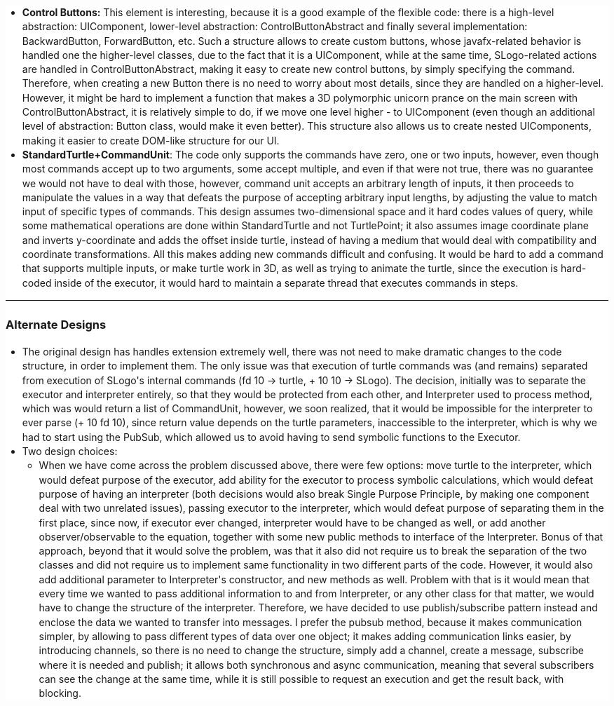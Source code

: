   + **Control Buttons:** This element is interesting, because it is a good example of the flexible code: there is a high-level abstraction: UIComponent, lower-level abstraction: ControlButtonAbstract and finally several implementation: BackwardButton, ForwardButton, etc. Such a structure allows to create custom buttons, whose javafx-related behavior is handled one the higher-level classes, due to the fact that it is a UIComponent, while at the same time, SLogo-related actions are handled in ControlButtonAbstract, making it easy to create new control buttons, by simply specifying the command. Therefore, when creating a new Button there is no need to worry about most details, since they are handled on a higher-level. However, it might be hard to implement a function that makes a 3D polymorphic unicorn prance on the main screen with ControlButtonAbstract, it is relatively simple to do, if we move one level higher - to UIComponent (even though an additional level of abstraction: Button class, would make it even better). This structure also allows us to create nested UIComponents, making it easier to create DOM-like structure for our UI.
  + **StandardTurtle+CommandUnit**: The code only supports the commands have zero, one or two inputs, however, even though most commands accept up to two arguments, some accept multiple, and even if that were not true, there was no guarantee we would not have to deal with those, however, command unit accepts an arbitrary length of inputs, it then proceeds to manipulate the values in a way that defeats the purpose of accepting arbitrary input lengths, by adjusting the value to match input of specific types of commands. This design assumes two-dimensional space and it hard codes values of query, while some mathematical operations are done within StandardTurtle and not TurtlePoint; it also assumes image coordinate plane and inverts y-coordinate and adds the offset inside turtle, instead of having a medium that would deal with compatibility and coordinate transformations. All this makes adding new commands difficult and confusing. It would be hard to add a command that supports multiple inputs, or make turtle work in 3D, as well as trying to animate the turtle, since the execution is hard-coded inside of the executor, it would hard to maintain a separate thread that executes commands in steps.

***

### Alternate Designs

+ The original design has handles extension extremely well, there was not need to make dramatic changes to the code structure, in order to implement them. The only issue was that execution of turtle commands was (and remains) separated from execution of SLogo's internal commands (fd 10 -> turtle, + 10 10 -> SLogo). The decision, initially was to separate the executor and interpreter entirely, so that they would be protected from each other, and Interpreter used to process method, which was would return a list of CommandUnit, however, we soon realized, that it would be impossible for the interpreter to ever parse (+ 10 fd 10), since return value depends on the turtle parameters, inaccessible to the interpreter, which is why we had to start using the PubSub, which allowed us to avoid having to send symbolic functions to the Executor.
+ Two design choices:
  + When we have come across the problem discussed above, there were few options: move turtle to the interpreter, which would defeat purpose of the executor, add ability for the executor to process symbolic calculations, which would defeat purpose of having an interpreter (both decisions would also break Single Purpose Principle, by making one component deal with two unrelated issues), passing executor to the interpreter, which would defeat purpose of separating them in the first place, since now, if executor ever changed, interpreter would have to be changed as well, or add another observer/observable to the equation, together with some new public methods to interface of the Interpreter. Bonus of that approach, beyond that it would solve the problem, was that it also did not require us to break the separation of the two classes and did not require us to implement same functionality in two different parts of the code. However, it would also add additional parameter to Interpreter's constructor, and new methods as well. Problem with that is it would mean that every time we wanted to pass additional information to and from Interpreter, or any other class for that matter, we would have to change the structure of the interpreter. Therefore, we have decided to use publish/subscribe pattern instead and enclose the data we wanted to transfer into messages. I prefer the pubsub method, because it makes communication simpler, by allowing to pass different types of data over one object; it makes adding communication links easier, by introducing channels, so there is no need to change the structure, simply add a channel, create a message, subscribe where it is needed and publish; it allows both synchronous and async communication, meaning that several subscribers can see the change at the same time, while it is still possible to request an execution and get the result back, with blocking.